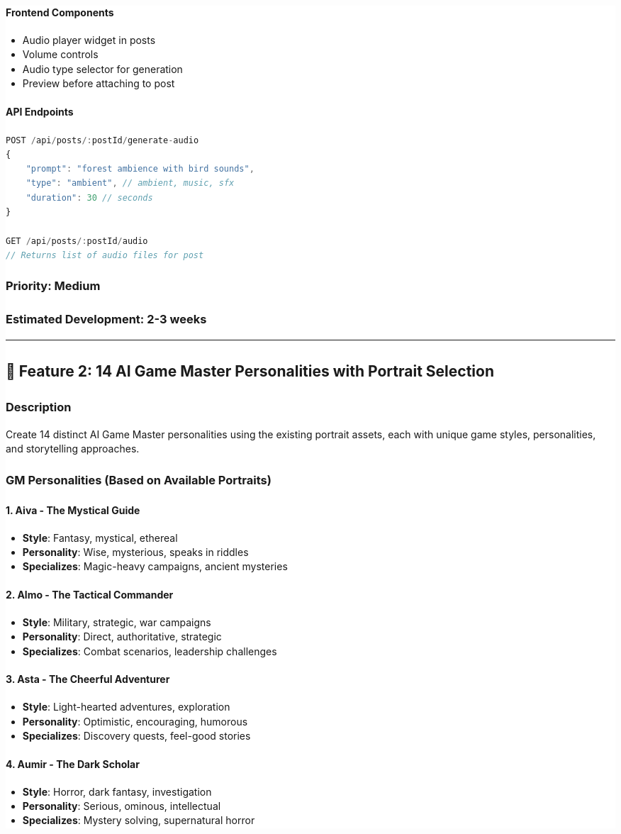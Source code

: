 #### Frontend Components
- Audio player widget in posts
- Volume controls
- Audio type selector for generation
- Preview before attaching to post

#### API Endpoints
```javascript
POST /api/posts/:postId/generate-audio
{
    "prompt": "forest ambience with bird sounds",
    "type": "ambient", // ambient, music, sfx
    "duration": 30 // seconds
}

GET /api/posts/:postId/audio
// Returns list of audio files for post
```

### Priority: Medium
### Estimated Development: 2-3 weeks

---

## 🤖 Feature 2: 14 AI Game Master Personalities with Portrait Selection

### Description
Create 14 distinct AI Game Master personalities using the existing portrait assets, each with unique game styles, personalities, and storytelling approaches.

### GM Personalities (Based on Available Portraits)

#### 1. **Aiva** - The Mystical Guide
- **Style**: Fantasy, mystical, ethereal
- **Personality**: Wise, mysterious, speaks in riddles
- **Specializes**: Magic-heavy campaigns, ancient mysteries

#### 2. **Almo** - The Tactical Commander  
- **Style**: Military, strategic, war campaigns
- **Personality**: Direct, authoritative, strategic
- **Specializes**: Combat scenarios, leadership challenges

#### 3. **Asta** - The Cheerful Adventurer
- **Style**: Light-hearted adventures, exploration
- **Personality**: Optimistic, encouraging, humorous
- **Specializes**: Discovery quests, feel-good stories

#### 4. **Aumir** - The Dark Scholar
- **Style**: Horror, dark fantasy, investigation
- **Personality**: Serious, ominous, intellectual
- **Specializes**: Mystery solving, supernatural horror
